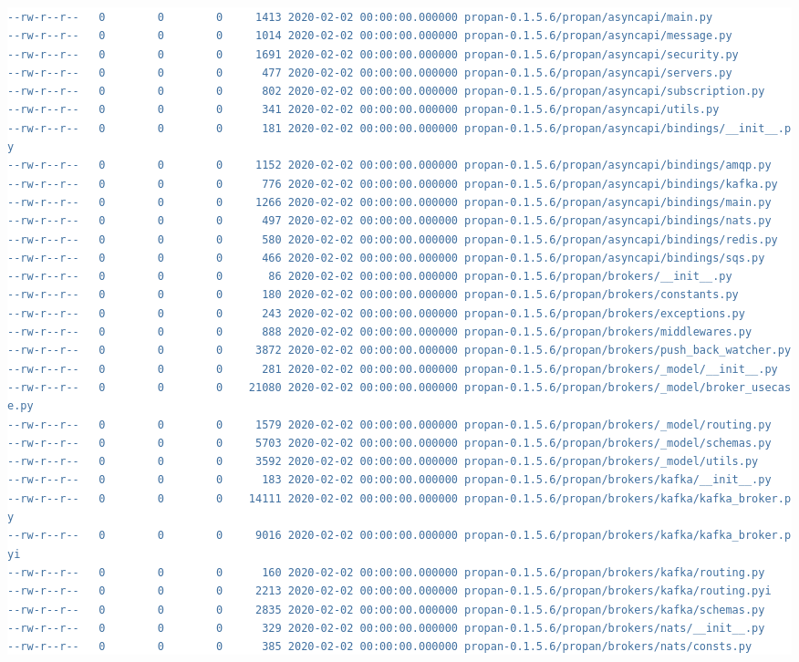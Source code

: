 ```diff
--rw-r--r--   0        0        0     1413 2020-02-02 00:00:00.000000 propan-0.1.5.6/propan/asyncapi/main.py
--rw-r--r--   0        0        0     1014 2020-02-02 00:00:00.000000 propan-0.1.5.6/propan/asyncapi/message.py
--rw-r--r--   0        0        0     1691 2020-02-02 00:00:00.000000 propan-0.1.5.6/propan/asyncapi/security.py
--rw-r--r--   0        0        0      477 2020-02-02 00:00:00.000000 propan-0.1.5.6/propan/asyncapi/servers.py
--rw-r--r--   0        0        0      802 2020-02-02 00:00:00.000000 propan-0.1.5.6/propan/asyncapi/subscription.py
--rw-r--r--   0        0        0      341 2020-02-02 00:00:00.000000 propan-0.1.5.6/propan/asyncapi/utils.py
--rw-r--r--   0        0        0      181 2020-02-02 00:00:00.000000 propan-0.1.5.6/propan/asyncapi/bindings/__init__.py
--rw-r--r--   0        0        0     1152 2020-02-02 00:00:00.000000 propan-0.1.5.6/propan/asyncapi/bindings/amqp.py
--rw-r--r--   0        0        0      776 2020-02-02 00:00:00.000000 propan-0.1.5.6/propan/asyncapi/bindings/kafka.py
--rw-r--r--   0        0        0     1266 2020-02-02 00:00:00.000000 propan-0.1.5.6/propan/asyncapi/bindings/main.py
--rw-r--r--   0        0        0      497 2020-02-02 00:00:00.000000 propan-0.1.5.6/propan/asyncapi/bindings/nats.py
--rw-r--r--   0        0        0      580 2020-02-02 00:00:00.000000 propan-0.1.5.6/propan/asyncapi/bindings/redis.py
--rw-r--r--   0        0        0      466 2020-02-02 00:00:00.000000 propan-0.1.5.6/propan/asyncapi/bindings/sqs.py
--rw-r--r--   0        0        0       86 2020-02-02 00:00:00.000000 propan-0.1.5.6/propan/brokers/__init__.py
--rw-r--r--   0        0        0      180 2020-02-02 00:00:00.000000 propan-0.1.5.6/propan/brokers/constants.py
--rw-r--r--   0        0        0      243 2020-02-02 00:00:00.000000 propan-0.1.5.6/propan/brokers/exceptions.py
--rw-r--r--   0        0        0      888 2020-02-02 00:00:00.000000 propan-0.1.5.6/propan/brokers/middlewares.py
--rw-r--r--   0        0        0     3872 2020-02-02 00:00:00.000000 propan-0.1.5.6/propan/brokers/push_back_watcher.py
--rw-r--r--   0        0        0      281 2020-02-02 00:00:00.000000 propan-0.1.5.6/propan/brokers/_model/__init__.py
--rw-r--r--   0        0        0    21080 2020-02-02 00:00:00.000000 propan-0.1.5.6/propan/brokers/_model/broker_usecase.py
--rw-r--r--   0        0        0     1579 2020-02-02 00:00:00.000000 propan-0.1.5.6/propan/brokers/_model/routing.py
--rw-r--r--   0        0        0     5703 2020-02-02 00:00:00.000000 propan-0.1.5.6/propan/brokers/_model/schemas.py
--rw-r--r--   0        0        0     3592 2020-02-02 00:00:00.000000 propan-0.1.5.6/propan/brokers/_model/utils.py
--rw-r--r--   0        0        0      183 2020-02-02 00:00:00.000000 propan-0.1.5.6/propan/brokers/kafka/__init__.py
--rw-r--r--   0        0        0    14111 2020-02-02 00:00:00.000000 propan-0.1.5.6/propan/brokers/kafka/kafka_broker.py
--rw-r--r--   0        0        0     9016 2020-02-02 00:00:00.000000 propan-0.1.5.6/propan/brokers/kafka/kafka_broker.pyi
--rw-r--r--   0        0        0      160 2020-02-02 00:00:00.000000 propan-0.1.5.6/propan/brokers/kafka/routing.py
--rw-r--r--   0        0        0     2213 2020-02-02 00:00:00.000000 propan-0.1.5.6/propan/brokers/kafka/routing.pyi
--rw-r--r--   0        0        0     2835 2020-02-02 00:00:00.000000 propan-0.1.5.6/propan/brokers/kafka/schemas.py
--rw-r--r--   0        0        0      329 2020-02-02 00:00:00.000000 propan-0.1.5.6/propan/brokers/nats/__init__.py
--rw-r--r--   0        0        0      385 2020-02-02 00:00:00.000000 propan-0.1.5.6/propan/brokers/nats/consts.py
```